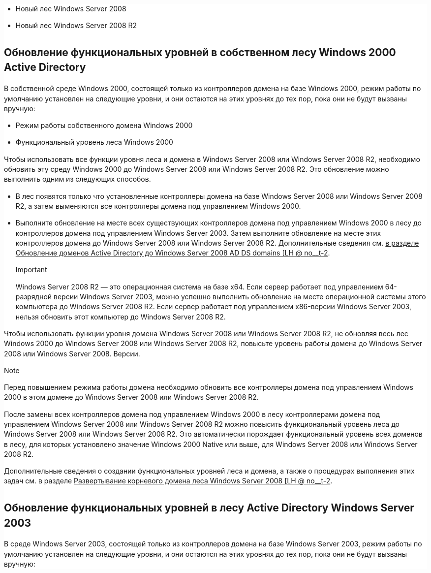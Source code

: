 -   Новый лес Windows Server 2008  
  
-   Новый лес Windows Server 2008 R2  
  
## <a name="upgrading-functional-levels-in-a-native-windows-2000-active-directory-forest"></a>Обновление функциональных уровней в собственном лесу Windows 2000 Active Directory  
В собственной среде Windows 2000, состоящей только из контроллеров домена на базе Windows 2000, режим работы по умолчанию установлен на следующие уровни, и они остаются на этих уровнях до тех пор, пока они не будут вызваны вручную:  
  
-   Режим работы собственного домена Windows 2000  
  
-   Функциональный уровень леса Windows 2000  
  
Чтобы использовать все функции уровня леса и домена в Windows Server 2008 или Windows Server 2008 R2, необходимо обновить эту среду Windows 2000 до Windows Server 2008 или Windows Server 2008 R2. Это обновление можно выполнить одним из следующих способов.  
  
-   В лес появятся только что установленные контроллеры домена на базе Windows Server 2008 или Windows Server 2008 R2, а затем выменяются все контроллеры домена под управлением Windows 2000.  
  
-   Выполните обновление на месте всех существующих контроллеров домена под управлением Windows 2000 в лесу до контроллеров домена под управлением Windows Server 2003. Затем выполните обновление на месте этих контроллеров домена до Windows Server 2008 или Windows Server 2008 R2. Дополнительные сведения см. [в разделе Обновление доменов Active Directory до Windows Server 2008 AD DS domains \[LH @ no__t-2](assetId:///9c91be5f-df14-40b2-b176-2b1852a51e61).  
  
    > [!IMPORTANT]  
    >  Windows Server 2008 R2 — это операционная система на базе x64. Если сервер работает под управлением 64-разрядной версии Windows Server 2003, можно успешно выполнить обновление на месте операционной системы этого компьютера до Windows Server 2008 R2. Если сервер работает под управлением x86-версии Windows Server 2003, нельзя обновить этот компьютер до Windows Server 2008 R2.  
  
Чтобы использовать функции уровня домена Windows Server 2008 или Windows Server 2008 R2, не обновляя весь лес Windows 2000 до Windows Server 2008 или Windows Server 2008 R2, повысьте уровень работы домена до Windows Server 2008 или Windows Server 2008. Версии.  
  
> [!NOTE]  
> Перед повышением режима работы домена необходимо обновить все контроллеры домена под управлением Windows 2000 в этом домене до Windows Server 2008 или Windows Server 2008 R2.  
  
После замены всех контроллеров домена под управлением Windows 2000 в лесу контроллерами домена под управлением Windows Server 2008 или Windows Server 2008 R2 можно повысить функциональный уровень леса до Windows Server 2008 или Windows Server 2008 R2. Это автоматически порождает функциональный уровень всех доменов в лесу, для которых установлено значение Windows 2000 Native или выше, для Windows Server 2008 или Windows Server 2008 R2.  
  
Дополнительные сведения о создании функциональных уровней леса и домена, а также о процедурах выполнения этих задач см. в разделе [Развертывание корневого домена леса Windows Server 2008 \[LH @ no__t-2](assetId:///92406e8d-dc1c-4740-a00a-2c4032896dd1).  
  
## <a name="upgrading-functional-levels-in-a-windows-server-2003-active-directory-forest"></a>Обновление функциональных уровней в лесу Active Directory Windows Server 2003  
В среде Windows Server 2003, состоящей только из контроллеров домена на базе Windows Server 2003, режим работы по умолчанию установлен на следующие уровни, и они остаются на этих уровнях до тех пор, пока они не будут вызваны вручную:  
  